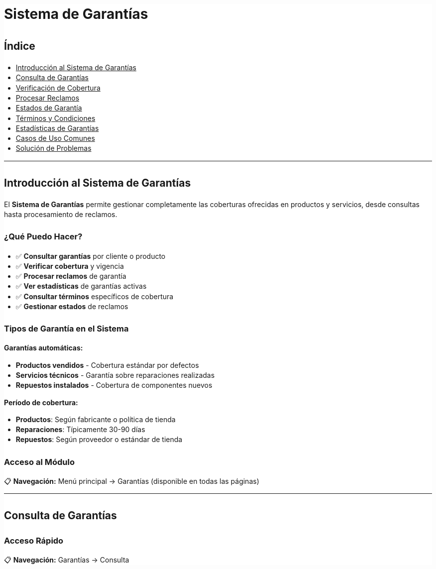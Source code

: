 # Sistema de Garantías

## Índice
- [Introducción al Sistema de Garantías](#introducción-al-sistema-de-garantías)
- [Consulta de Garantías](#consulta-de-garantías)
- [Verificación de Cobertura](#verificación-de-cobertura)
- [Procesar Reclamos](#procesar-reclamos)
- [Estados de Garantía](#estados-de-garantía)
- [Términos y Condiciones](#términos-y-condiciones)
- [Estadísticas de Garantías](#estadísticas-de-garantías)
- [Casos de Uso Comunes](#casos-de-uso-comunes)
- [Solución de Problemas](#solución-de-problemas)

---

## Introducción al Sistema de Garantías

El **Sistema de Garantías** permite gestionar completamente las coberturas ofrecidas en productos y servicios, desde consultas hasta procesamiento de reclamos.

### ¿Qué Puedo Hacer?
- ✅ **Consultar garantías** por cliente o producto
- ✅ **Verificar cobertura** y vigencia
- ✅ **Procesar reclamos** de garantía
- ✅ **Ver estadísticas** de garantías activas
- ✅ **Consultar términos** específicos de cobertura
- ✅ **Gestionar estados** de reclamos

### Tipos de Garantía en el Sistema
**Garantías automáticas:**
- **Productos vendidos** - Cobertura estándar por defectos
- **Servicios técnicos** - Garantía sobre reparaciones realizadas
- **Repuestos instalados** - Cobertura de componentes nuevos

**Período de cobertura:**
- **Productos**: Según fabricante o política de tienda
- **Reparaciones**: Típicamente 30-90 días
- **Repuestos**: Según proveedor o estándar de tienda

### Acceso al Módulo
📋 **Navegación:** Menú principal → Garantías (disponible en todas las páginas)

---

## Consulta de Garantías

### Acceso Rápido
📋 **Navegación:** Garantías → Consulta
